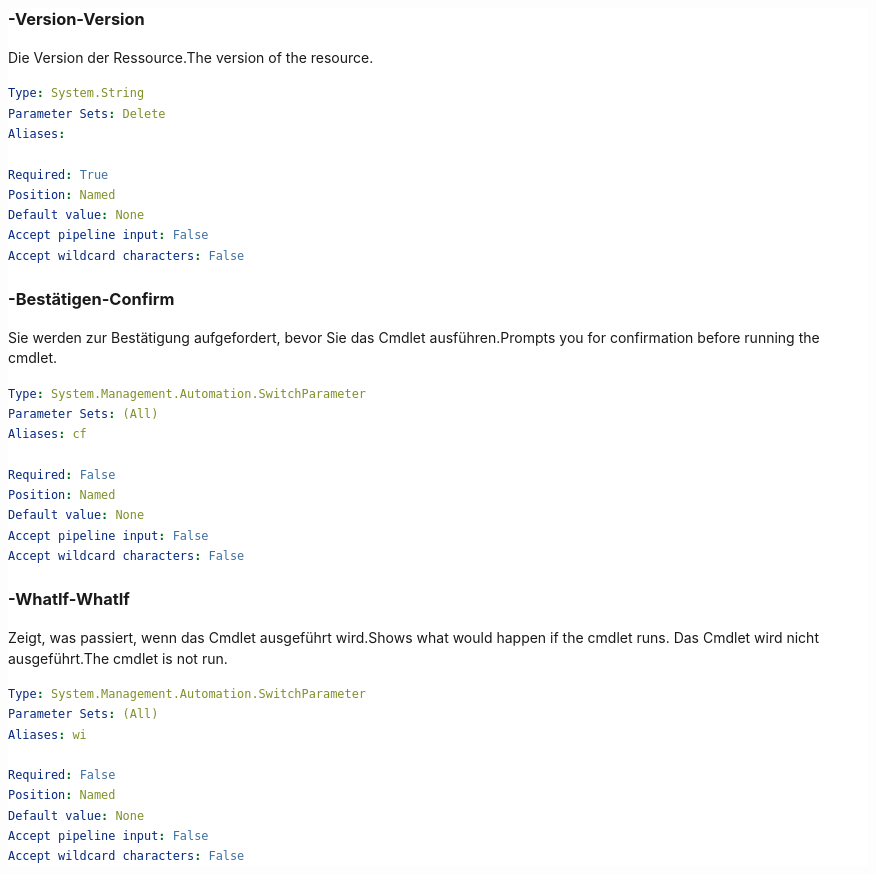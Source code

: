 ### <span data-ttu-id="17fbe-130">-Version</span><span class="sxs-lookup"><span data-stu-id="17fbe-130">-Version</span></span>
<span data-ttu-id="17fbe-131">Die Version der Ressource.</span><span class="sxs-lookup"><span data-stu-id="17fbe-131">The version of the resource.</span></span>

```yaml
Type: System.String
Parameter Sets: Delete
Aliases:

Required: True
Position: Named
Default value: None
Accept pipeline input: False
Accept wildcard characters: False

```

### <span data-ttu-id="17fbe-132">-Bestätigen</span><span class="sxs-lookup"><span data-stu-id="17fbe-132">-Confirm</span></span>
<span data-ttu-id="17fbe-133">Sie werden zur Bestätigung aufgefordert, bevor Sie das Cmdlet ausführen.</span><span class="sxs-lookup"><span data-stu-id="17fbe-133">Prompts you for confirmation before running the cmdlet.</span></span>

```yaml
Type: System.Management.Automation.SwitchParameter
Parameter Sets: (All)
Aliases: cf

Required: False
Position: Named
Default value: None
Accept pipeline input: False
Accept wildcard characters: False

```

### <span data-ttu-id="17fbe-134">-WhatIf</span><span class="sxs-lookup"><span data-stu-id="17fbe-134">-WhatIf</span></span>
<span data-ttu-id="17fbe-135">Zeigt, was passiert, wenn das Cmdlet ausgeführt wird.</span><span class="sxs-lookup"><span data-stu-id="17fbe-135">Shows what would happen if the cmdlet runs.</span></span>
<span data-ttu-id="17fbe-136">Das Cmdlet wird nicht ausgeführt.</span><span class="sxs-lookup"><span data-stu-id="17fbe-136">The cmdlet is not run.</span></span>

```yaml
Type: System.Management.Automation.SwitchParameter
Parameter Sets: (All)
Aliases: wi

Required: False
Position: Named
Default value: None
Accept pipeline input: False
Accept wildcard characters: False

```

